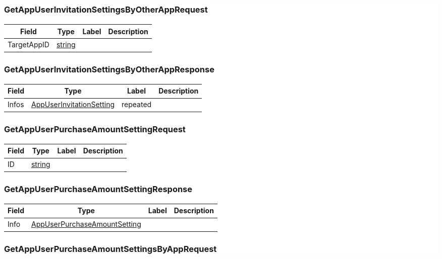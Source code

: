 
<a name="cloud.hashing.inspire.v1.GetAppUserInvitationSettingsByOtherAppRequest"></a>

### GetAppUserInvitationSettingsByOtherAppRequest



| Field | Type | Label | Description |
| ----- | ---- | ----- | ----------- |
| TargetAppID | [string](#string) |  |  |






<a name="cloud.hashing.inspire.v1.GetAppUserInvitationSettingsByOtherAppResponse"></a>

### GetAppUserInvitationSettingsByOtherAppResponse



| Field | Type | Label | Description |
| ----- | ---- | ----- | ----------- |
| Infos | [AppUserInvitationSetting](#cloud.hashing.inspire.v1.AppUserInvitationSetting) | repeated |  |






<a name="cloud.hashing.inspire.v1.GetAppUserPurchaseAmountSettingRequest"></a>

### GetAppUserPurchaseAmountSettingRequest



| Field | Type | Label | Description |
| ----- | ---- | ----- | ----------- |
| ID | [string](#string) |  |  |






<a name="cloud.hashing.inspire.v1.GetAppUserPurchaseAmountSettingResponse"></a>

### GetAppUserPurchaseAmountSettingResponse



| Field | Type | Label | Description |
| ----- | ---- | ----- | ----------- |
| Info | [AppUserPurchaseAmountSetting](#cloud.hashing.inspire.v1.AppUserPurchaseAmountSetting) |  |  |






<a name="cloud.hashing.inspire.v1.GetAppUserPurchaseAmountSettingsByAppRequest"></a>

### GetAppUserPurchaseAmountSettingsByAppRequest
